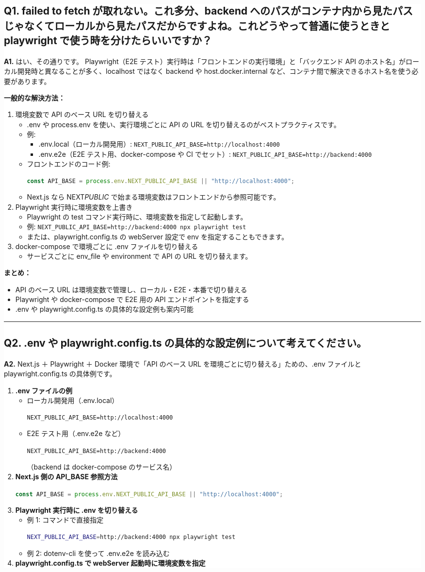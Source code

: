 ## Q1. failed to fetch が取れない。これ多分、backend へのパスがコンテナ内から見たパスじゃなくてローカルから見たパスだからですよね。これどうやって普通に使うときと playwright で使う時を分けたらいいですか？

**A1.**
はい、その通りです。
Playwright（E2E テスト）実行時は「フロントエンドの実行環境」と「バックエンド API のホスト名」がローカル開発時と異なることが多く、localhost ではなく backend や host.docker.internal など、コンテナ間で解決できるホスト名を使う必要があります。

**一般的な解決方法：**

1. 環境変数で API のベース URL を切り替える
   - .env や process.env を使い、実行環境ごとに API の URL を切り替えるのがベストプラクティスです。
   - 例:
     - .env.local（ローカル開発用）: `NEXT_PUBLIC_API_BASE=http://localhost:4000`
     - .env.e2e（E2E テスト用、docker-compose や CI でセット）: `NEXT_PUBLIC_API_BASE=http://backend:4000`
   - フロントエンドのコード例:
     ```js
     const API_BASE = process.env.NEXT_PUBLIC_API_BASE || "http://localhost:4000";
     ```
   - Next.js なら NEXT*PUBLIC* で始まる環境変数はフロントエンドから参照可能です。
2. Playwright 実行時に環境変数を上書き
   - Playwright の test コマンド実行時に、環境変数を指定して起動します。
   - 例: `NEXT_PUBLIC_API_BASE=http://backend:4000 npx playwright test`
   - または、playwright.config.ts の webServer 設定で env を指定することもできます。
3. docker-compose で環境ごとに .env ファイルを切り替える
   - サービスごとに env_file や environment で API の URL を切り替えます。

**まとめ：**

- API のベース URL は環境変数で管理し、ローカル・E2E・本番で切り替える
- Playwright や docker-compose で E2E 用の API エンドポイントを指定する
- .env や playwright.config.ts の具体的な設定例も案内可能

---

## Q2. .env や playwright.config.ts の具体的な設定例について考えてください。

**A2.**
Next.js ＋ Playwright ＋ Docker 環境で「API のベース URL を環境ごとに切り替える」ための、.env ファイルと playwright.config.ts の具体例です。

1. **.env ファイルの例**
   - ローカル開発用（.env.local）
     ```env
     NEXT_PUBLIC_API_BASE=http://localhost:4000
     ```
   - E2E テスト用（.env.e2e など）
     ```env
     NEXT_PUBLIC_API_BASE=http://backend:4000
     ```
     （backend は docker-compose のサービス名）
2. **Next.js 側の API_BASE 参照方法**
   ```js
   const API_BASE = process.env.NEXT_PUBLIC_API_BASE || "http://localhost:4000";
   ```
3. **Playwright 実行時に .env を切り替える**
   - 例 1: コマンドで直接指定
     ```sh
     NEXT_PUBLIC_API_BASE=http://backend:4000 npx playwright test
     ```
   - 例 2: dotenv-cli を使って .env.e2e を読み込む
4. **playwright.config.ts で webServer 起動時に環境変数を指定**
